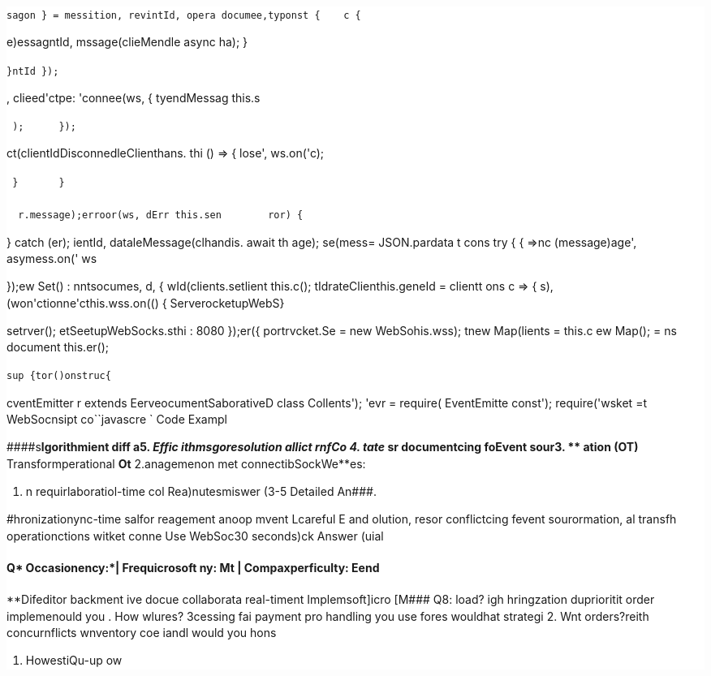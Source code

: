     sagon } = messition, revintId, opera documee,typonst {    c {
 e)essagntId, mssage(clieMendle async ha);
  }

    }ntId });
 , clieed'ctpe: 'connee(ws, { tyendMessag this.s

     );      });
ct(clientIdDisconnedleClienthans.   thi     () => {
 lose',  ws.on('c);

     }       }

      r.message);erroor(ws, dErr this.sen        ror) {
  } catch (er);
       ientId, dataleMessage(clhandis.  await th   age);
     se(mess= JSON.pardata t      cons
           try { {
   =>nc (message)age', asymess.on('      ws

});ew Set() : nntsocumes, d, { wId(clients.setlient      this.c();
tIdrateClienthis.geneId = clientt ons c => {
     s), (won'ctionne'cthis.wss.on(() {
    ServerocketupWebS}

  setrver();
  etSeetupWebSocks.sthi
    : 8080 });er({ portrvcket.Se = new WebSohis.wss);
    tnew Map(lients = this.c   ew Map();
 = ns document this.er();
   
    sup {tor()onstruc{
  cventEmitter r extends EerveocumentSaborativeD
class Collents');
'evr = require( EventEmitte
const'); require('wsket =t WebSocnsipt
co``javascre
` Code Exampl

####s**lgorithmient diff a5. **Effic*
ithms*goresolution allict rnf*Co
4. *tate** sr documentcing foEvent sour3. **
ation (OT)** Transformperational **Ot**
2.anagemenon met connectibSockWe**es:

1. n requirlaboratiol-time col
Rea)nutesmiswer (3-5  Detailed An###.

#hronizationync-time salfor reagement anoop mvent Lcareful E and olution, resor conflictcing fevent sourormation, al transfh operationctions witket conne
Use WebSoc30 seconds)ck Answer (uial

#### Q* Occasionency:*| **Frequicrosoft ny:** Mt | **Compaxperficulty:** Eend
**Difeditor backment ive docue collaborata real-timent  Implemsoft]icro [M### Q8:
 load?
igh hringzation duprioritit order implemenould you . How wlures?
3cessing fai payment pro handling you use fores wouldhat strategi
2. Wnt orders?reith concurnflicts wnventory coe iandl would you hons
1. HowestiQu-up ow
